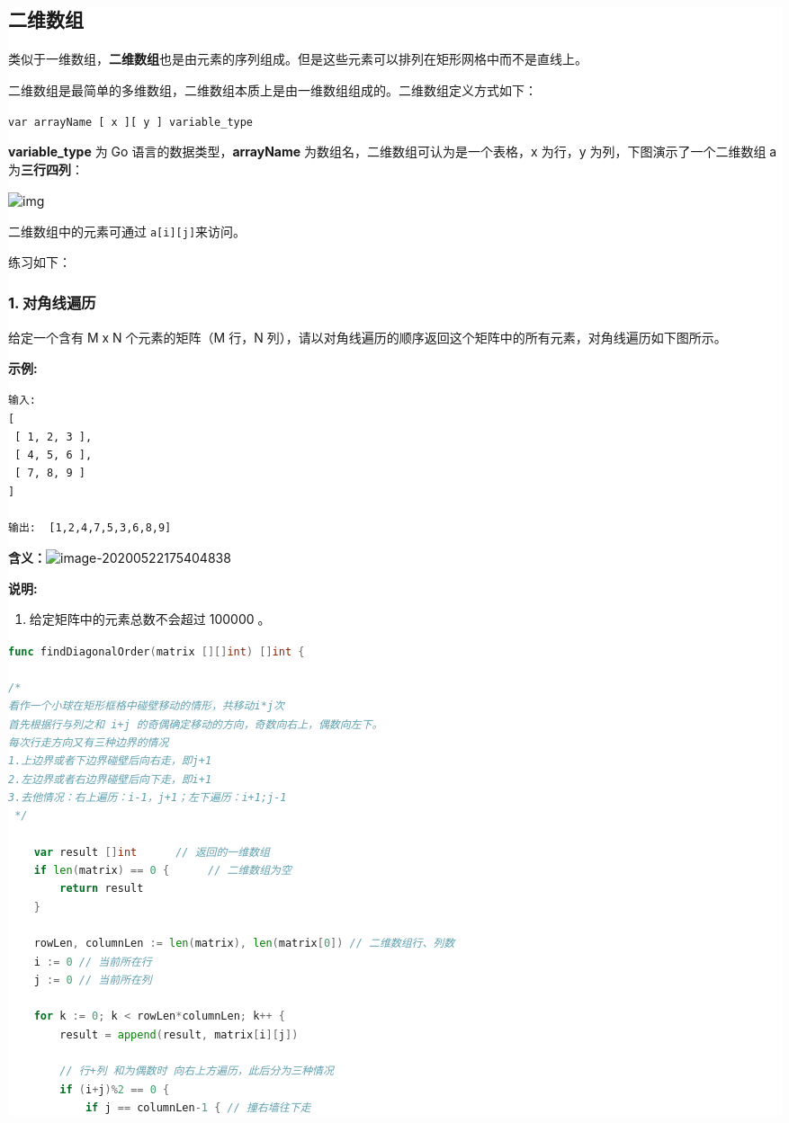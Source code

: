## 二维数组

类似于一维数组，**二维数组**也是由元素的序列组成。但是这些元素可以排列在矩形网格中而不是直线上。

二维数组是最简单的多维数组，二维数组本质上是由一维数组组成的。二维数组定义方式如下：

```
var arrayName [ x ][ y ] variable_type
```

**variable_type** 为 Go 语言的数据类型，**arrayName** 为数组名，二维数组可认为是一个表格，x 为行，y 为列，下图演示了一个二维数组 a 为**三行四列**：

![img](https://www.runoob.com/wp-content/uploads/2015/06/two_dimensional_arrays.jpg)

二维数组中的元素可通过 `a[i][j]`来访问。

练习如下：

### 1. 对角线遍历

给定一个含有 M x N 个元素的矩阵（M 行，N 列），请以对角线遍历的顺序返回这个矩阵中的所有元素，对角线遍历如下图所示。

 **示例:**

```
输入:
[
 [ 1, 2, 3 ],
 [ 4, 5, 6 ],
 [ 7, 8, 9 ]
]

输出:  [1,2,4,7,5,3,6,8,9]
```

**含义：**![image-20200522175404838](C:\Users\Administrator\AppData\Roaming\Typora\typora-user-images\image-20200522175404838.png)

**说明:**

1. 给定矩阵中的元素总数不会超过 100000 。

```go
func findDiagonalOrder(matrix [][]int) []int {
    
/*
看作一个小球在矩形框格中碰壁移动的情形，共移动i*j次
首先根据行与列之和 i+j 的奇偶确定移动的方向，奇数向右上，偶数向左下。
每次行走方向又有三种边界的情况
1.上边界或者下边界碰壁后向右走，即j+1
2.左边界或者右边界碰壁后向下走，即i+1
3.去他情况：右上遍历：i-1，j+1；左下遍历：i+1;j-1
 */
    
    var result []int      // 返回的一维数组
	if len(matrix) == 0 {      // 二维数组为空
		return result
	}
	
    rowLen, columnLen := len(matrix), len(matrix[0]) // 二维数组行、列数
	i := 0 // 当前所在行
	j := 0 // 当前所在列

	for k := 0; k < rowLen*columnLen; k++ {
		result = append(result, matrix[i][j])

		// 行+列 和为偶数时 向右上方遍历，此后分为三种情况
		if (i+j)%2 == 0 {
			if j == columnLen-1 { // 撞右墙往下走
```